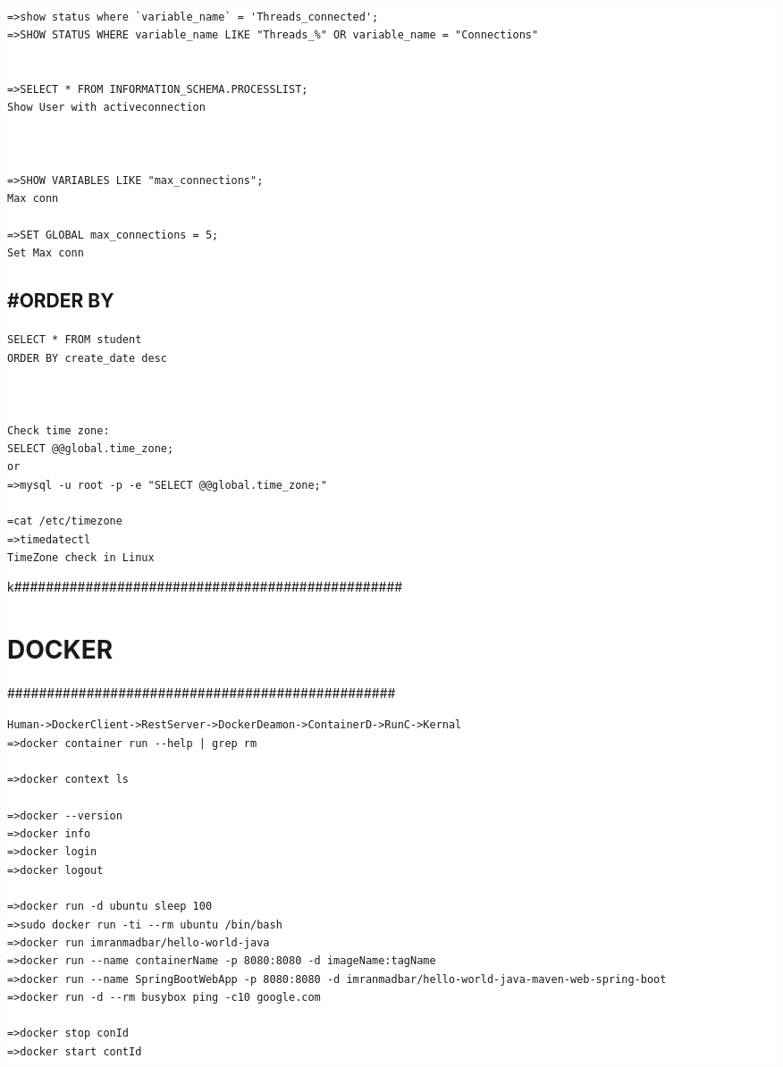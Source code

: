 
	=>show status where `variable_name` = 'Threads_connected';
	=>SHOW STATUS WHERE variable_name LIKE "Threads_%" OR variable_name = "Connections"


	=>SELECT * FROM INFORMATION_SCHEMA.PROCESSLIST;
	Show User with activeconnection



	=>SHOW VARIABLES LIKE "max_connections";
	Max conn

	=>SET GLOBAL max_connections = 5;
	Set Max conn


#ORDER BY 
-------------------------------------------------

	SELECT * FROM student
	ORDER BY create_date desc 



	Check time zone:
	SELECT @@global.time_zone;
	or
	=>mysql -u root -p -e "SELECT @@global.time_zone;"

	=cat /etc/timezone
	=>timedatectl
	TimeZone check in Linux



k#################################################
#                 DOCKER                        #
#################################################

	Human->DockerClient->RestServer->DockerDeamon->ContainerD->RunC->Kernal
	=>docker container run --help | grep rm

	=>docker context ls

	=>docker --version
	=>docker info
	=>docker login
	=>docker logout

	=>docker run -d ubuntu sleep 100
	=>sudo docker run -ti --rm ubuntu /bin/bash
	=>docker run imranmadbar/hello-world-java
	=>docker run --name containerName -p 8080:8080 -d imageName:tagName
	=>docker run --name SpringBootWebApp -p 8080:8080 -d imranmadbar/hello-world-java-maven-web-spring-boot
	=>docker run -d --rm busybox ping -c10 google.com

	=>docker stop conId
	=>docker start contId
